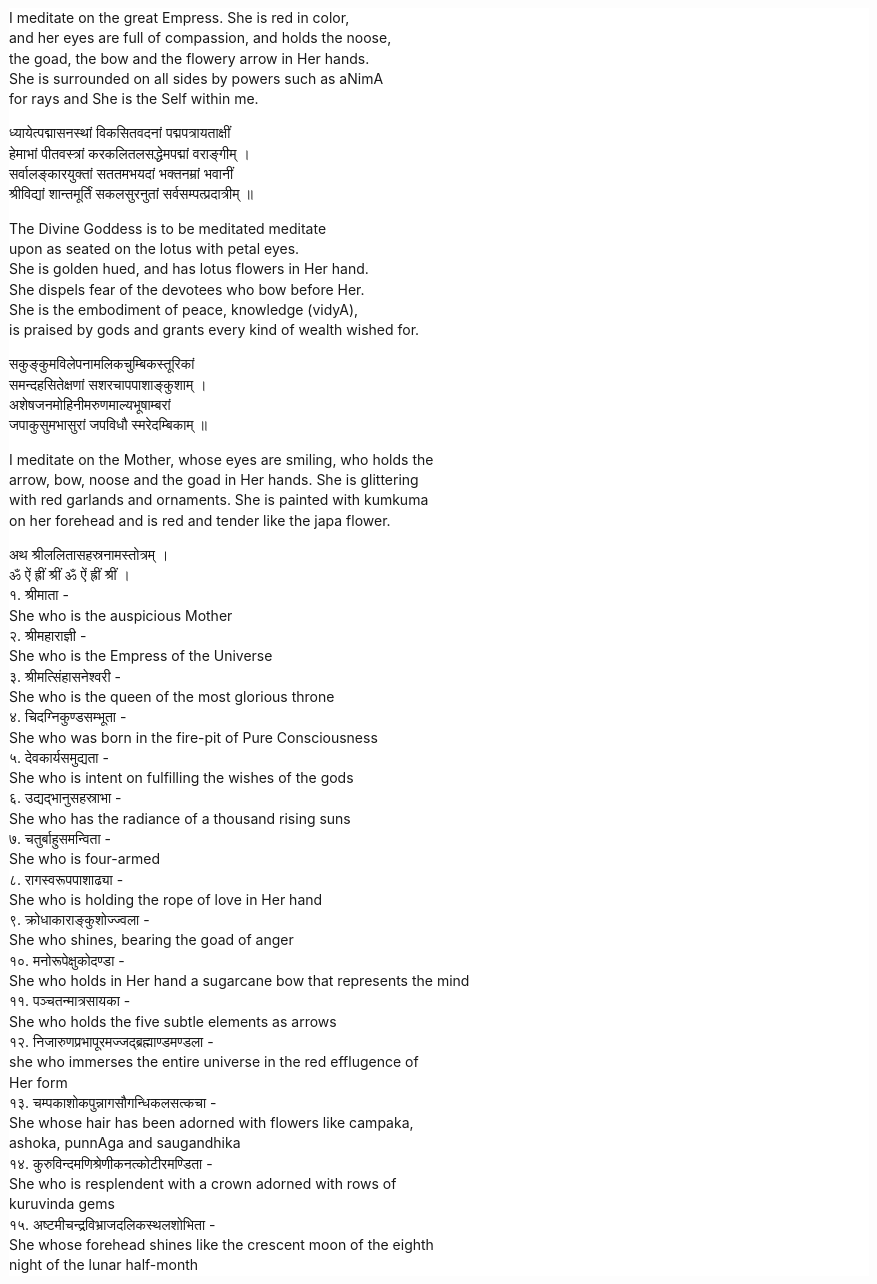   
I meditate on the great Empress. She is red in color,  
and her eyes are full of compassion, and holds the noose,  
the goad, the bow and the flowery arrow in Her hands.  
She is surrounded on all sides by powers such as aNimA  
for rays and She is the Self within me.  
  
ध्यायेत्पद्मासनस्थां विकसितवदनां पद्मपत्रायताक्षीं  
हेमाभां पीतवस्त्रां करकलितलसद्धेमपद्मां वराङ्गीम् ।  
सर्वालङ्कारयुक्तां सततमभयदां भक्तनम्रां भवानीं  
श्रीविद्यां शान्तमूर्तिं सकलसुरनुतां सर्वसम्पत्प्रदात्रीम् ॥  
  
  
The Divine Goddess is to be meditated meditate  
upon as seated on the lotus with petal eyes.  
She is golden hued, and has lotus flowers in Her hand.  
She dispels fear of the devotees who bow before Her.  
She is the embodiment of peace, knowledge (vidyA),  
is praised by gods and grants every kind of wealth wished for.  
  
सकुङ्कुमविलेपनामलिकचुम्बिकस्तूरिकां  
समन्दहसितेक्षणां सशरचापपाशाङ्कुशाम् ।  
अशेषजनमोहिनीमरुणमाल्यभूषाम्बरां  
जपाकुसुमभासुरां जपविधौ स्मरेदम्बिकाम् ॥  
  
  
I meditate on the Mother, whose eyes are smiling, who holds the  
arrow, bow, noose and the goad in Her hands. She is glittering  
with red garlands and ornaments. She is painted with kumkuma  
on her forehead and is red and tender like the japa flower.  
  
अथ श्रीललितासहस्रनामस्तोत्रम् ।  
ॐ ऐं ह्रीं श्रीं ॐ ऐं ह्रीं श्रीं ।  
१. श्रीमाता -  
She who is the auspicious Mother  
२. श्रीमहाराज्ञी -  
She who is the Empress of the Universe  
३. श्रीमत्सिंहासनेश्वरी -  
She who is the queen of the most glorious throne  
४. चिदग्निकुण्डसम्भूता -  
She who was born in the fire-pit of Pure Consciousness  
५. देवकार्यसमुद्यता -  
She who is intent on fulfilling the wishes of the gods  
६. उद्यद्भानुसहस्राभा -  
She who has the radiance of a thousand rising suns  
७. चतुर्बाहुसमन्विता -  
She who is four-armed  
८. रागस्वरूपपाशाढ्या -  
She who is holding the rope of love in Her hand  
९. क्रोधाकाराङ्कुशोज्ज्वला -  
She who shines, bearing the goad of anger  
१०. मनोरूपेक्षुकोदण्डा -  
She who holds in Her hand a sugarcane bow that represents the mind  
११. पञ्चतन्मात्रसायका -  
She who holds the five subtle elements as arrows  
१२. निजारुणप्रभापूरमज्जद्ब्रह्माण्डमण्डला -  
she who immerses the entire universe in the red efflugence of  
     Her form  
१३. चम्पकाशोकपुन्नागसौगन्धिकलसत्कचा -  
She whose hair has been adorned with flowers like campaka,  
     ashoka, punnAga and saugandhika  
१४. कुरुविन्दमणिश्रेणीकनत्कोटीरमण्डिता -  
She who is resplendent with a crown adorned with rows of  
     kuruvinda gems  
१५. अष्टमीचन्द्रविभ्राजदलिकस्थलशोभिता -  
She whose forehead shines like the crescent moon of the eighth  
     night of the lunar half-month  